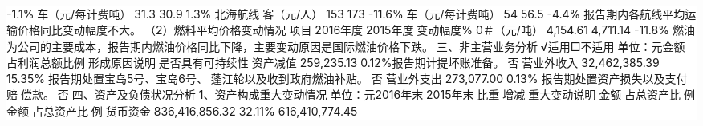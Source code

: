 -1.1%
车（元/每计费吨）
31.3
30.9
1.3%
北海航线
客（元/人）
153
173
-11.6%
车（元/每计费吨）
54
56.5
-4.4%
报告期内各航线平均运输价格同比变动幅度不大。
（2）燃料平均价格变动情况
项目
2016年度
2015年度
变动幅度%
0＃（元/吨）
4,154.61
4,711.14
-11.8%
燃油为公司的主要成本，报告期内燃油价格同比下降，主要变动原因是国际燃油价格下跌。
三、非主营业务分析
√适用□不适用
单位：元金额
占利润总额比例
形成原因说明
是否具有可持续性
资产减值
259,235.13
0.12%报告期计提坏账准备。
否
营业外收入
32,462,385.39
15.35%
报告期处置宝岛5号、宝岛6号、
蓬江轮以及收到政府燃油补贴。
否
营业外支出
273,077.00
0.13%
报告期处置资产损失以及支付赔
偿款。
否
四、资产及负债状况分析
1、资产构成重大变动情况
单位：元2016年末
2015年末
比重
增减
重大变动说明
金额
占总资产比
例
金额
占总资产比
例
货币资金
836,416,856.32
32.11%
616,410,774.45